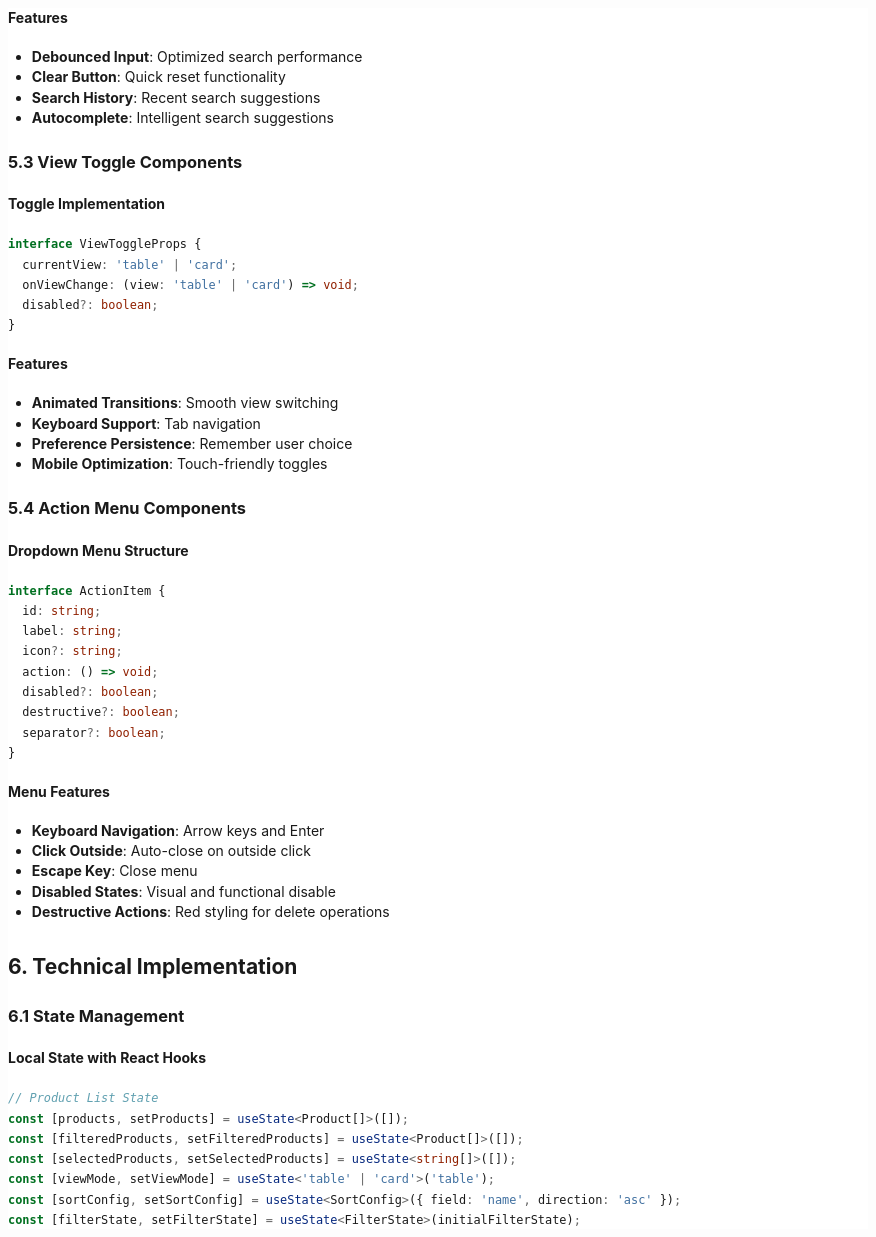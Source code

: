 #### Features
- **Debounced Input**: Optimized search performance
- **Clear Button**: Quick reset functionality
- **Search History**: Recent search suggestions
- **Autocomplete**: Intelligent search suggestions

### 5.3 View Toggle Components

#### Toggle Implementation
```typescript
interface ViewToggleProps {
  currentView: 'table' | 'card';
  onViewChange: (view: 'table' | 'card') => void;
  disabled?: boolean;
}
```

#### Features
- **Animated Transitions**: Smooth view switching
- **Keyboard Support**: Tab navigation
- **Preference Persistence**: Remember user choice
- **Mobile Optimization**: Touch-friendly toggles

### 5.4 Action Menu Components

#### Dropdown Menu Structure
```typescript
interface ActionItem {
  id: string;
  label: string;
  icon?: string;
  action: () => void;
  disabled?: boolean;
  destructive?: boolean;
  separator?: boolean;
}
```

#### Menu Features
- **Keyboard Navigation**: Arrow keys and Enter
- **Click Outside**: Auto-close on outside click
- **Escape Key**: Close menu
- **Disabled States**: Visual and functional disable
- **Destructive Actions**: Red styling for delete operations

## 6. Technical Implementation

### 6.1 State Management

#### Local State with React Hooks
```typescript
// Product List State
const [products, setProducts] = useState<Product[]>([]);
const [filteredProducts, setFilteredProducts] = useState<Product[]>([]);
const [selectedProducts, setSelectedProducts] = useState<string[]>([]);
const [viewMode, setViewMode] = useState<'table' | 'card'>('table');
const [sortConfig, setSortConfig] = useState<SortConfig>({ field: 'name', direction: 'asc' });
const [filterState, setFilterState] = useState<FilterState>(initialFilterState);
```
